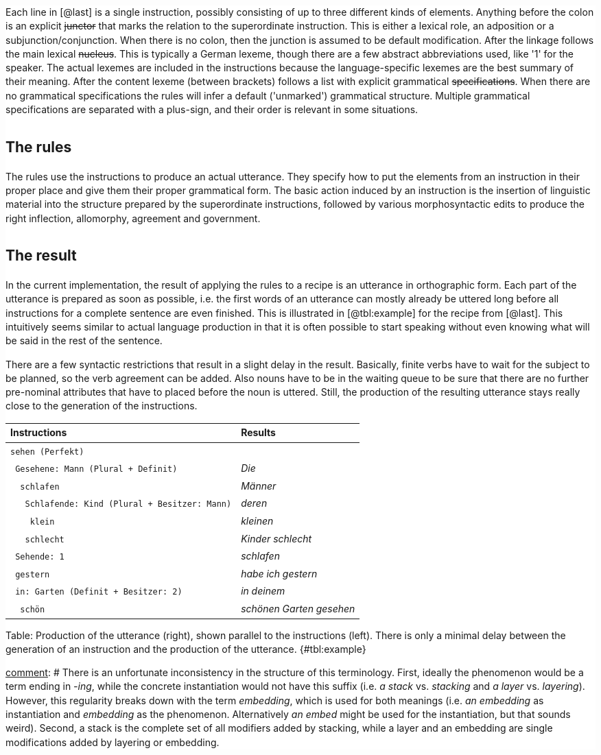 Each line in [@last] is a single instruction, possibly consisting of up to three different kinds of elements. Anything before the colon is an explicit ~~junctor~~ that marks the relation to the superordinate instruction. This is either a lexical role, an adposition or a subjunction/conjunction. When there is no colon, then the junction is assumed to be default modification. After the linkage follows the main lexical ~~nucleus~~. This is typically a German lexeme, though there are a few abstract abbreviations used, like '1' for the speaker. The actual lexemes are included in the instructions because the language-specific lexemes are the best summary of their meaning. After the content lexeme (between brackets) follows a list with explicit grammatical ~~specifications~~. When there are no grammatical specifications the rules will infer a default ('unmarked') grammatical structure. Multiple grammatical specifications are separated with a plus-sign, and their order is relevant in some situations.

## The rules

The rules use the instructions to produce an actual utterance. They specify how to put the elements from an instruction in their proper place and give them their proper grammatical form. The basic action induced by an instruction is the insertion of linguistic material into the structure prepared by the superordinate instructions, followed by various morphosyntactic edits to produce the right inflection, allomorphy, agreement and government.

## The result

In the current implementation, the result of applying the rules to a recipe is an utterance in orthographic form. Each part of the utterance is prepared as soon as possible, i.e. the first words of an utterance can mostly already be uttered long before all instructions for a complete sentence are even finished. This is illustrated in [@tbl:example] for the recipe from [@last]. This intuitively seems similar to actual language production in that it is often possible to start speaking without even knowing what will be said in the rest of the sentence.

There are a few syntactic restrictions that result in a slight delay in the result. Basically, finite verbs have to wait for the subject to be planned, so the verb agreement can be added. Also nouns have to be in the waiting queue to be sure that there are no further pre-nominal attributes that have to placed before the noun is uttered. Still, the production of the resulting utterance stays really close to the generation of the instructions.

Instructions                                    | Results
:--------------                                 | :------
`sehen (Perfekt)`                               |
` Gesehene: Mann (Plural + Definit)`            | *Die*
`  schlafen`                                    | *Männer*
`   Schlafende: Kind (Plural + Besitzer: Mann)` | *deren*
`    klein`                                     | *kleinen*
`   schlecht`                                   | *Kinder schlecht*
` Sehende: 1`                                   | *schlafen*
` gestern`                                      | *habe ich gestern*
` in: Garten (Definit + Besitzer: 2)`           | *in deinem*
`  schön`                                       | *schönen Garten gesehen*

Table: Production of the utterance (right), shown parallel to the instructions (left). There is only a minimal delay between the generation of an instruction and the production of the utterance. {#tbl:example}


[comment]: # (Other terms instead of "adjustor" might be: adorner, additor, admodifier, adaptor)
[comment]: # There is an unfortunate inconsistency in the structure of this terminology. First, ideally the phenomenon would be a term ending in *-ing*, while the concrete instantiation would not have this suffix (i.e. *a stack* vs. *stacking* and *a layer* vs. *layering*). However, this regularity breaks down with the term *embedding*, which is used for both meanings (i.e. *an embedding* as instantiation and *embedding* as the phenomenon. Alternatively *an embed* might be used for the instantiation, but that sounds weird). Second, a stack is the complete set of all modifiers added by stacking, while a layer and an embedding are single modifications added by layering or embedding.